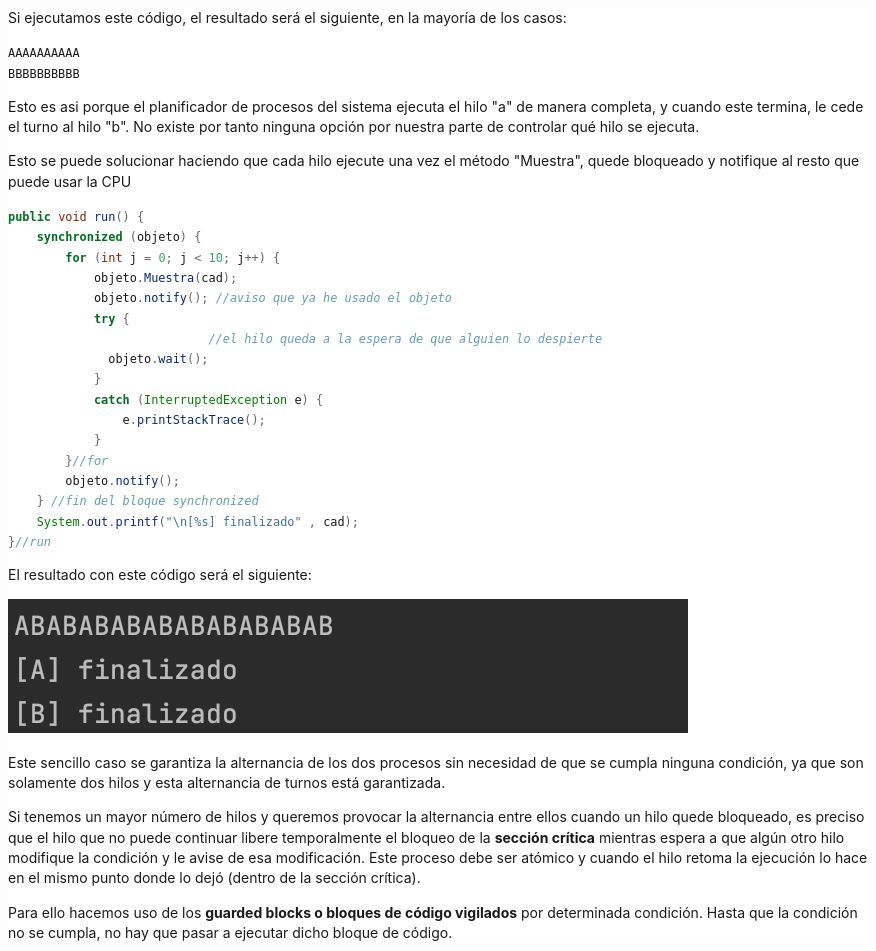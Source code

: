 Si ejecutamos este código, el resultado será el siguiente, en la mayoría de los casos:

```shell
AAAAAAAAAA
BBBBBBBBBB
```

Esto es asi porque el planificador de procesos del sistema ejecuta el hilo "a" de manera completa, y cuando este termina, le cede el turno al hilo "b". No existe por tanto ninguna opción por nuestra parte de controlar qué hilo se ejecuta.

Esto se puede solucionar haciendo que cada hilo ejecute una vez el método "Muestra", quede bloqueado y notifique al resto que puede usar la CPU

```java
public void run() {
    synchronized (objeto) {
        for (int j = 0; j < 10; j++) {
            objeto.Muestra(cad);
            objeto.notify(); //aviso que ya he usado el objeto
            try {
							//el hilo queda a la espera de que alguien lo despierte 
              objeto.wait(); 
            }
            catch (InterruptedException e) {
                e.printStackTrace();
            }
        }//for
        objeto.notify(); 
    } //fin del bloque synchronized
    System.out.printf("\n[%s] finalizado" , cad);
}//run
```

El resultado con este código será el siguiente:

![5e9fec3cd8881188e3f096598500d96b.png](IMAGENES/5e9fec3cd8881188e3f096598500d96b.png)

Este sencillo caso se garantiza la alternancia de los dos procesos sin necesidad de que se cumpla ninguna condición, ya que son solamente dos hilos y esta alternancia de turnos está garantizada.

Si tenemos un mayor número de hilos y queremos provocar la alternancia entre ellos cuando un hilo quede bloqueado, es preciso que el hilo que no puede continuar libere temporalmente el bloqueo de la **sección crítica** mientras espera a que algún otro hilo modifique la condición y le avise de esa modificación. Este proceso debe ser atómico y cuando el hilo retoma la ejecución lo hace en el mismo punto donde lo dejó (dentro de la sección crítica).

Para ello hacemos uso de los **guarded blocks o bloques de código vigilados** por determinada condición. Hasta que la condición no se cumpla, no hay que pasar a ejecutar dicho bloque de código.
